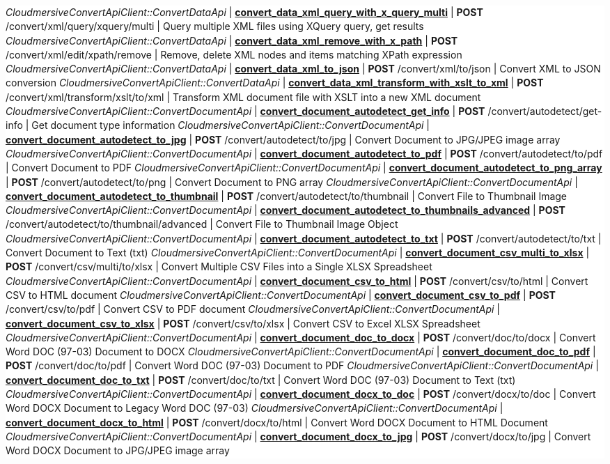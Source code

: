 *CloudmersiveConvertApiClient::ConvertDataApi* | [**convert_data_xml_query_with_x_query_multi**](docs/ConvertDataApi.md#convert_data_xml_query_with_x_query_multi) | **POST** /convert/xml/query/xquery/multi | Query multiple XML files using XQuery query, get results
*CloudmersiveConvertApiClient::ConvertDataApi* | [**convert_data_xml_remove_with_x_path**](docs/ConvertDataApi.md#convert_data_xml_remove_with_x_path) | **POST** /convert/xml/edit/xpath/remove | Remove, delete XML nodes and items matching XPath expression
*CloudmersiveConvertApiClient::ConvertDataApi* | [**convert_data_xml_to_json**](docs/ConvertDataApi.md#convert_data_xml_to_json) | **POST** /convert/xml/to/json | Convert XML to JSON conversion
*CloudmersiveConvertApiClient::ConvertDataApi* | [**convert_data_xml_transform_with_xslt_to_xml**](docs/ConvertDataApi.md#convert_data_xml_transform_with_xslt_to_xml) | **POST** /convert/xml/transform/xslt/to/xml | Transform XML document file with XSLT into a new XML document
*CloudmersiveConvertApiClient::ConvertDocumentApi* | [**convert_document_autodetect_get_info**](docs/ConvertDocumentApi.md#convert_document_autodetect_get_info) | **POST** /convert/autodetect/get-info | Get document type information
*CloudmersiveConvertApiClient::ConvertDocumentApi* | [**convert_document_autodetect_to_jpg**](docs/ConvertDocumentApi.md#convert_document_autodetect_to_jpg) | **POST** /convert/autodetect/to/jpg | Convert Document to JPG/JPEG image array
*CloudmersiveConvertApiClient::ConvertDocumentApi* | [**convert_document_autodetect_to_pdf**](docs/ConvertDocumentApi.md#convert_document_autodetect_to_pdf) | **POST** /convert/autodetect/to/pdf | Convert Document to PDF
*CloudmersiveConvertApiClient::ConvertDocumentApi* | [**convert_document_autodetect_to_png_array**](docs/ConvertDocumentApi.md#convert_document_autodetect_to_png_array) | **POST** /convert/autodetect/to/png | Convert Document to PNG array
*CloudmersiveConvertApiClient::ConvertDocumentApi* | [**convert_document_autodetect_to_thumbnail**](docs/ConvertDocumentApi.md#convert_document_autodetect_to_thumbnail) | **POST** /convert/autodetect/to/thumbnail | Convert File to Thumbnail Image
*CloudmersiveConvertApiClient::ConvertDocumentApi* | [**convert_document_autodetect_to_thumbnails_advanced**](docs/ConvertDocumentApi.md#convert_document_autodetect_to_thumbnails_advanced) | **POST** /convert/autodetect/to/thumbnail/advanced | Convert File to Thumbnail Image Object
*CloudmersiveConvertApiClient::ConvertDocumentApi* | [**convert_document_autodetect_to_txt**](docs/ConvertDocumentApi.md#convert_document_autodetect_to_txt) | **POST** /convert/autodetect/to/txt | Convert Document to Text (txt)
*CloudmersiveConvertApiClient::ConvertDocumentApi* | [**convert_document_csv_multi_to_xlsx**](docs/ConvertDocumentApi.md#convert_document_csv_multi_to_xlsx) | **POST** /convert/csv/multi/to/xlsx | Convert Multiple CSV Files into a Single XLSX Spreadsheet
*CloudmersiveConvertApiClient::ConvertDocumentApi* | [**convert_document_csv_to_html**](docs/ConvertDocumentApi.md#convert_document_csv_to_html) | **POST** /convert/csv/to/html | Convert CSV to HTML document
*CloudmersiveConvertApiClient::ConvertDocumentApi* | [**convert_document_csv_to_pdf**](docs/ConvertDocumentApi.md#convert_document_csv_to_pdf) | **POST** /convert/csv/to/pdf | Convert CSV to PDF document
*CloudmersiveConvertApiClient::ConvertDocumentApi* | [**convert_document_csv_to_xlsx**](docs/ConvertDocumentApi.md#convert_document_csv_to_xlsx) | **POST** /convert/csv/to/xlsx | Convert CSV to Excel XLSX Spreadsheet
*CloudmersiveConvertApiClient::ConvertDocumentApi* | [**convert_document_doc_to_docx**](docs/ConvertDocumentApi.md#convert_document_doc_to_docx) | **POST** /convert/doc/to/docx | Convert Word DOC (97-03) Document to DOCX
*CloudmersiveConvertApiClient::ConvertDocumentApi* | [**convert_document_doc_to_pdf**](docs/ConvertDocumentApi.md#convert_document_doc_to_pdf) | **POST** /convert/doc/to/pdf | Convert Word DOC (97-03) Document to PDF
*CloudmersiveConvertApiClient::ConvertDocumentApi* | [**convert_document_doc_to_txt**](docs/ConvertDocumentApi.md#convert_document_doc_to_txt) | **POST** /convert/doc/to/txt | Convert Word DOC (97-03) Document to Text (txt)
*CloudmersiveConvertApiClient::ConvertDocumentApi* | [**convert_document_docx_to_doc**](docs/ConvertDocumentApi.md#convert_document_docx_to_doc) | **POST** /convert/docx/to/doc | Convert Word DOCX Document to Legacy Word DOC (97-03)
*CloudmersiveConvertApiClient::ConvertDocumentApi* | [**convert_document_docx_to_html**](docs/ConvertDocumentApi.md#convert_document_docx_to_html) | **POST** /convert/docx/to/html | Convert Word DOCX Document to HTML Document
*CloudmersiveConvertApiClient::ConvertDocumentApi* | [**convert_document_docx_to_jpg**](docs/ConvertDocumentApi.md#convert_document_docx_to_jpg) | **POST** /convert/docx/to/jpg | Convert Word DOCX Document to JPG/JPEG image array
